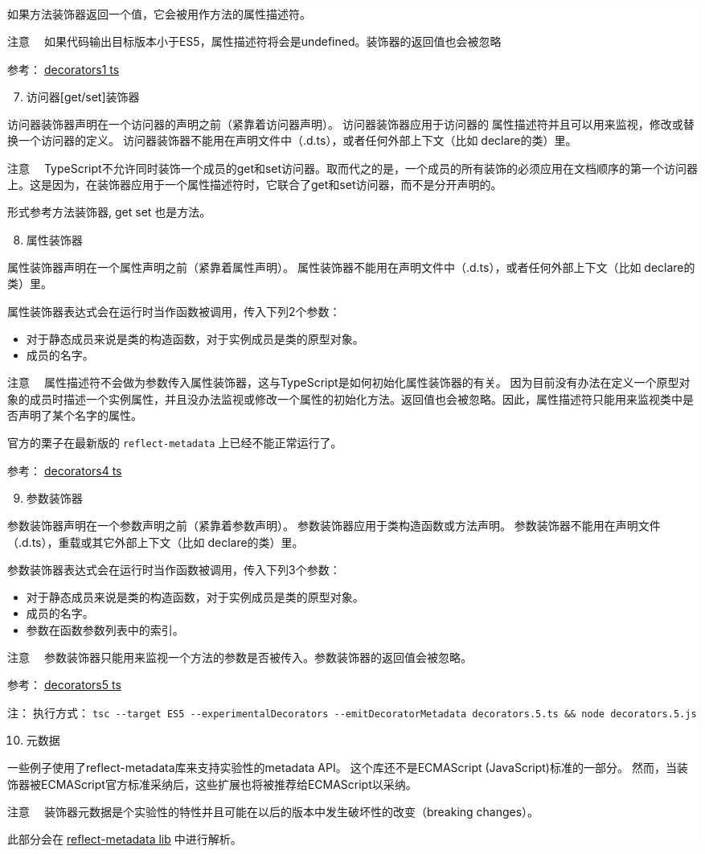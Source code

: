 如果方法装饰器返回一个值，它会被用作方法的属性描述符。

注意  如果代码输出目标版本小于ES5，属性描述符将会是undefined。装饰器的返回值也会被忽略

参考： [decorators1 ts](./code/decorators/decorators.1.ts)


7. 访问器[get/set]装饰器

访问器装饰器声明在一个访问器的声明之前（紧靠着访问器声明）。 访问器装饰器应用于访问器的 属性描述符并且可以用来监视，修改或替换一个访问器的定义。 访问器装饰器不能用在声明文件中（.d.ts），或者任何外部上下文（比如 declare的类）里。

注意  TypeScript不允许同时装饰一个成员的get和set访问器。取而代之的是，一个成员的所有装饰的必须应用在文档顺序的第一个访问器上。这是因为，在装饰器应用于一个属性描述符时，它联合了get和set访问器，而不是分开声明的。

形式参考方法装饰器, get set 也是方法。


8. 属性装饰器

属性装饰器声明在一个属性声明之前（紧靠着属性声明）。 属性装饰器不能用在声明文件中（.d.ts），或者任何外部上下文（比如 declare的类）里。

属性装饰器表达式会在运行时当作函数被调用，传入下列2个参数：

- 对于静态成员来说是类的构造函数，对于实例成员是类的原型对象。
- 成员的名字。

注意  属性描述符不会做为参数传入属性装饰器，这与TypeScript是如何初始化属性装饰器的有关。 因为目前没有办法在定义一个原型对象的成员时描述一个实例属性，并且没办法监视或修改一个属性的初始化方法。返回值也会被忽略。因此，属性描述符只能用来监视类中是否声明了某个名字的属性。

官方的栗子在最新版的 `reflect-metadata` 上已经不能正常运行了。

参考： [decorators4 ts](./code/decorators/decorators.4.ts)


9. 参数装饰器

参数装饰器声明在一个参数声明之前（紧靠着参数声明）。 参数装饰器应用于类构造函数或方法声明。 参数装饰器不能用在声明文件（.d.ts），重载或其它外部上下文（比如 declare的类）里。

参数装饰器表达式会在运行时当作函数被调用，传入下列3个参数：

- 对于静态成员来说是类的构造函数，对于实例成员是类的原型对象。
- 成员的名字。
- 参数在函数参数列表中的索引。

注意  参数装饰器只能用来监视一个方法的参数是否被传入。参数装饰器的返回值会被忽略。

参考： [decorators5 ts](./code/decorators/decorators.5.ts)

注： 执行方式： `tsc --target ES5 --experimentalDecorators --emitDecoratorMetadata decorators.5.ts && node decorators.5.js`

10. 元数据

一些例子使用了reflect-metadata库来支持实验性的metadata API。 这个库还不是ECMAScript (JavaScript)标准的一部分。 然而，当装饰器被ECMAScript官方标准采纳后，这些扩展也将被推荐给ECMAScript以采纳。

注意  装饰器元数据是个实验性的特性并且可能在以后的版本中发生破坏性的改变（breaking changes）。

此部分会在 [reflect-metadata lib](../source/reflect-metadata/readme.md) 中进行解析。
